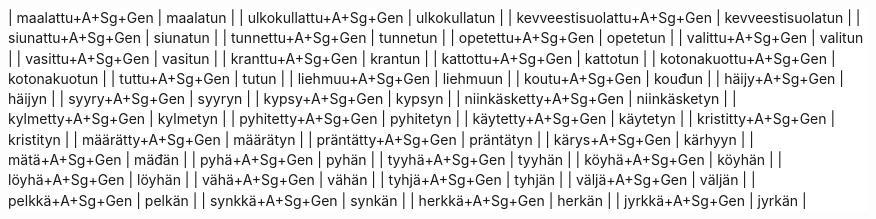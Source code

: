 | maalattu+A+Sg+Gen                 | maalatun                 |
| ulkokullattu+A+Sg+Gen             | ulkokullatun             |
| kevveestisuolattu+A+Sg+Gen        | kevveestisuolatun        |
| siunattu+A+Sg+Gen                 | siunatun                 |
| tunnettu+A+Sg+Gen                 | tunnetun                 |
| opetettu+A+Sg+Gen                 | opetetun                 |
| valittu+A+Sg+Gen                  | valitun                  |
| vasittu+A+Sg+Gen                  | vasitun                  |
| kranttu+A+Sg+Gen                  | krantun                  |
| kattottu+A+Sg+Gen                 | kattotun                 |
| kotonakuottu+A+Sg+Gen             | kotonakuotun             |
| tuttu+A+Sg+Gen                    | tutun                    |
| liehmuu+A+Sg+Gen                  | liehmuun                 |
| koutu+A+Sg+Gen                    | kouđun                   |
| häijy+A+Sg+Gen                    | häijyn                   |
| syyry+A+Sg+Gen                    | syyryn                   |
| kypsy+A+Sg+Gen                    | kypsyn                   |
| niinkäsketty+A+Sg+Gen             | niinkäsketyn             |
| kylmetty+A+Sg+Gen                 | kylmetyn                 |
| pyhitetty+A+Sg+Gen                | pyhitetyn                |
| käytetty+A+Sg+Gen                 | käytetyn                 |
| kristitty+A+Sg+Gen                | kristityn                |
| määrätty+A+Sg+Gen                 | määrätyn                 |
| präntätty+A+Sg+Gen                | präntätyn                |
| kärys+A+Sg+Gen                    | kärhyyn                  |
| mätä+A+Sg+Gen                     | mäđän                    |
| pyhä+A+Sg+Gen                     | pyhän                    |
| tyyhä+A+Sg+Gen                    | tyyhän                   |
| köyhä+A+Sg+Gen                    | köyhän                   |
| löyhä+A+Sg+Gen                    | löyhän                   |
| vähä+A+Sg+Gen                     | vähän                    |
| tyhjä+A+Sg+Gen                    | tyhjän                   |
| väljä+A+Sg+Gen                    | väljän                   |
| pelkkä+A+Sg+Gen                   | pelkän                   |
| synkkä+A+Sg+Gen                   | synkän                   |
| herkkä+A+Sg+Gen                   | herkän                   |
| jyrkkä+A+Sg+Gen                   | jyrkän                   |